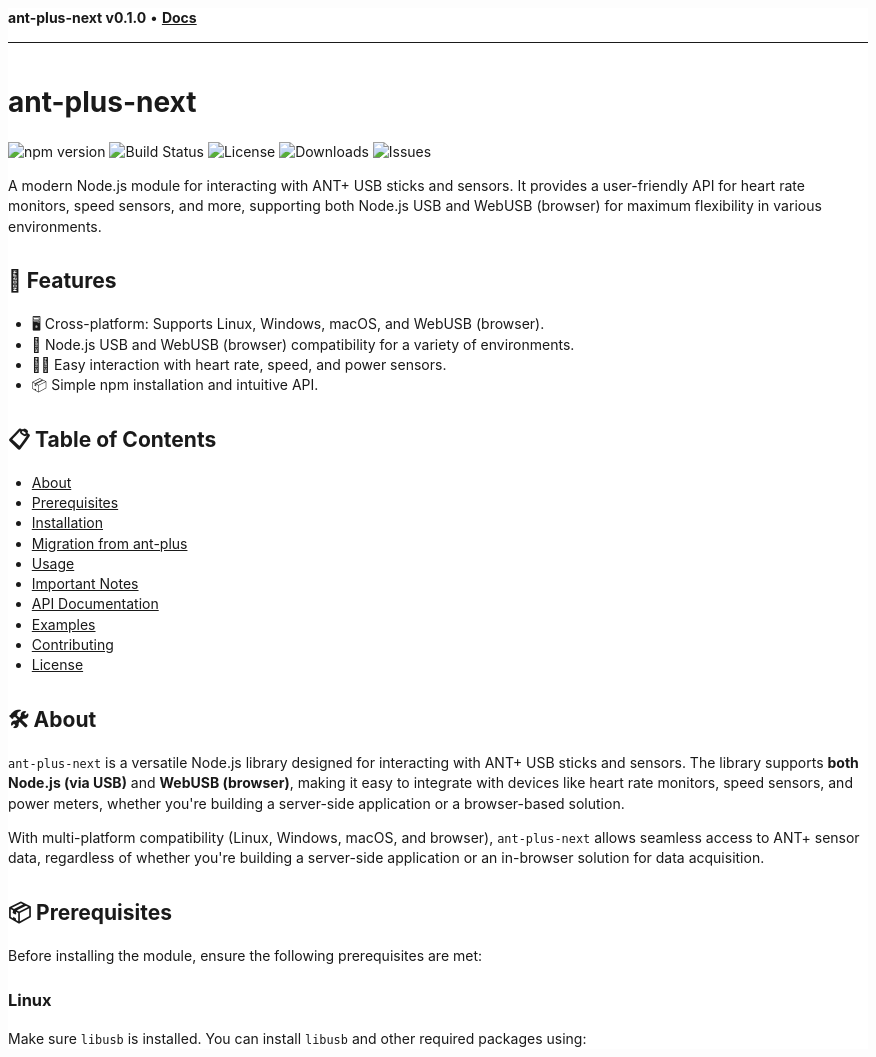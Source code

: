 **ant-plus-next v0.1.0** • [**Docs**](globals.md)

***

# ant-plus-next

![npm version](https://img.shields.io/npm/v/ant-plus-next) ![Build Status](https://img.shields.io/github/actions/workflow/status/Benjamin-Stefan/ant-plus-next/ci.yml?branch=main) ![License](https://img.shields.io/github/license/Benjamin-Stefan/ant-plus-next) ![Downloads](https://img.shields.io/npm/dm/ant-plus-next) ![Issues](https://img.shields.io/github/issues/Benjamin-Stefan/ant-plus-next)

A modern Node.js module for interacting with ANT+ USB sticks and sensors. It provides a user-friendly API for heart rate monitors, speed sensors, and more, supporting both Node.js USB and WebUSB (browser) for maximum flexibility in various environments.

## 🚀 Features

-   🖥️ Cross-platform: Supports Linux, Windows, macOS, and WebUSB (browser).
-   🔗 Node.js USB and WebUSB (browser) compatibility for a variety of environments.
-   🏃‍♂️ Easy interaction with heart rate, speed, and power sensors.
-   📦 Simple npm installation and intuitive API.

## 📋 Table of Contents

-   [About](#about)
-   [Prerequisites](#prerequisites)
-   [Installation](#installation)
-   [Migration from ant-plus](#migration-from-ant-plus)
-   [Usage](#usage)
-   [Important Notes](#important-notes)
-   [API Documentation](#api-documentation)
-   [Examples](#examples)
-   [Contributing](#contributing)
-   [License](#license)

## 🛠️ About

`ant-plus-next` is a versatile Node.js library designed for interacting with ANT+ USB sticks and sensors. The library supports **both Node.js (via USB)** and **WebUSB (browser)**, making it easy to integrate with devices like heart rate monitors, speed sensors, and power meters, whether you're building a server-side application or a browser-based solution.

With multi-platform compatibility (Linux, Windows, macOS, and browser), `ant-plus-next` allows seamless access to ANT+ sensor data, regardless of whether you're building a server-side application or an in-browser solution for data acquisition.

## 📦 Prerequisites

Before installing the module, ensure the following prerequisites are met:

### Linux

Make sure `libusb` is installed. You can install `libusb` and other required packages using:

